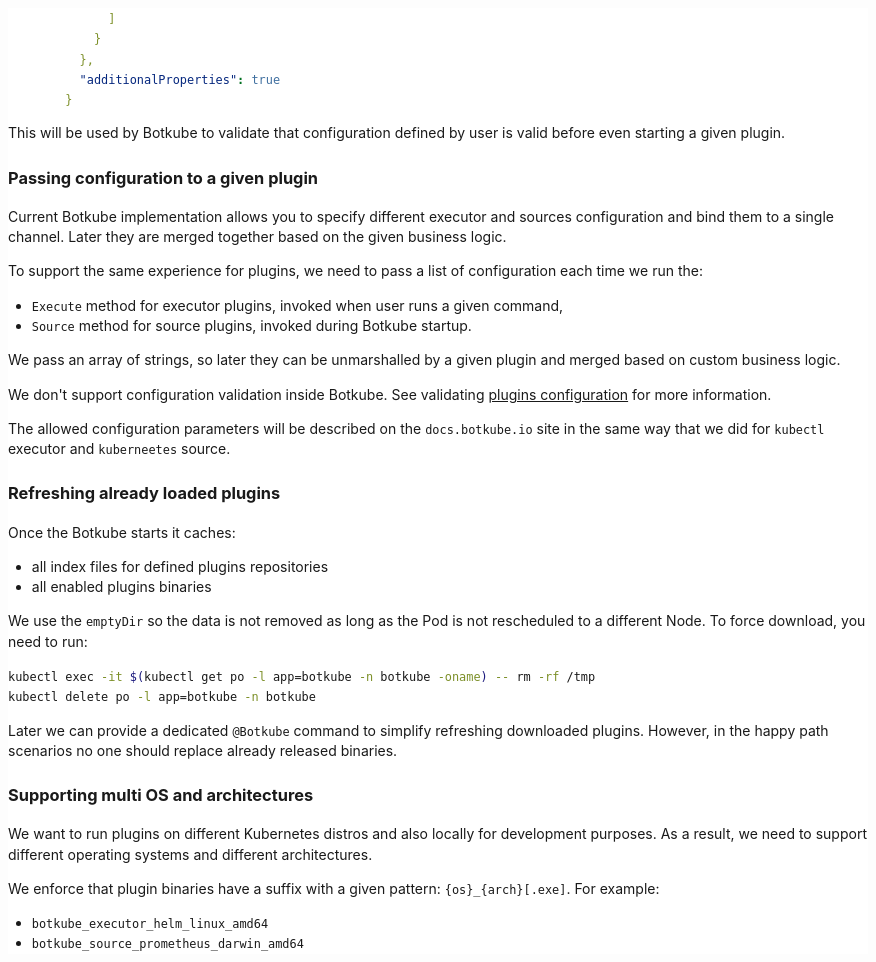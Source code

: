 ```yaml
              ]
            }
          },
          "additionalProperties": true
        }
```

This will be used by Botkube to validate that configuration defined by user is valid before even starting a given plugin.

### Passing configuration to a given plugin

Current Botkube implementation allows you to specify different executor and sources configuration and bind them to a single channel. Later they are merged together based on the given business logic.

To support the same experience for plugins, we need to pass a list of configuration each time we run the:

- `Execute` method for executor plugins, invoked when user runs a given command,
- `Source` method for source plugins, invoked during Botkube startup.

We pass an array of strings, so later they can be unmarshalled by a given plugin and merged based on custom business logic.

We don't support configuration validation inside Botkube. See validating [plugins configuration](#plugin-configuration) for more information.

The allowed configuration parameters will be described on the `docs.botkube.io` site in the same way that we did for `kubectl` executor and `kuberneetes` source.

### Refreshing already loaded plugins

Once the Botkube starts it caches:

- all index files for defined plugins repositories
- all enabled plugins binaries

We use the `emptyDir` so the data is not removed as long as the Pod is not rescheduled to a different Node. To force download, you need to run:

```bash
kubectl exec -it $(kubectl get po -l app=botkube -n botkube -oname) -- rm -rf /tmp
kubectl delete po -l app=botkube -n botkube
```

Later we can provide a dedicated `@Botkube` command to simplify refreshing downloaded plugins. However, in the happy path scenarios no one should replace already released binaries.

### Supporting multi OS and architectures

We want to run plugins on different Kubernetes distros and also locally for development purposes. As a result, we need to support different operating systems and different architectures.

We enforce that plugin binaries have a suffix with a given pattern: `{os}_{arch}[.exe]`. For example:

- `botkube_executor_helm_linux_amd64`
- `botkube_source_prometheus_darwin_amd64`
